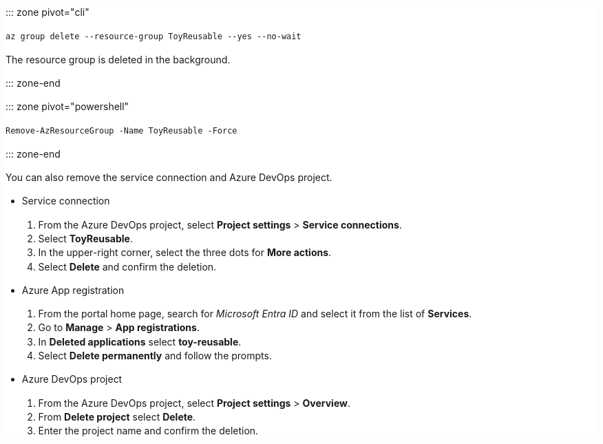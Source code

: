 ::: zone pivot="cli"

```azurecli
az group delete --resource-group ToyReusable --yes --no-wait
```

The resource group is deleted in the background.

::: zone-end

::: zone pivot="powershell"

```azurepowershell
Remove-AzResourceGroup -Name ToyReusable -Force
```

::: zone-end

You can also remove the service connection and Azure DevOps project.

- Service connection

  1. From the Azure DevOps project, select **Project settings** > **Service connections**.
  1. Select **ToyReusable**.
  1. In the upper-right corner, select the three dots for **More actions**.
  1. Select **Delete** and confirm the deletion.

- Azure App registration

  1. From the portal home page, search for _Microsoft Entra ID_ and select it from the list of **Services**.
  1. Go to **Manage** > **App registrations**.
  1. In **Deleted applications** select **toy-reusable**.
  1. Select **Delete permanently** and follow the prompts.

- Azure DevOps project

  1. From the Azure DevOps project, select **Project settings** > **Overview**.
  1. From **Delete project** select **Delete**.
  1. Enter the project name and confirm the deletion.
